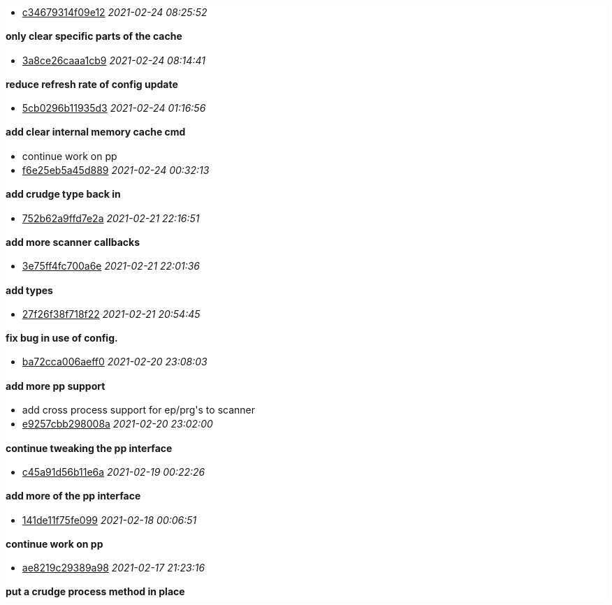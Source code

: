 * [c34679314f09e12](https://github.com/spgennard/vscode_cobol/commit/c34679314f09e12) *2021-02-24 08:25:52*

**only clear specific parts of the cache**

* [3a8ce26caaa1cb9](https://github.com/spgennard/vscode_cobol/commit/3a8ce26caaa1cb9) *2021-02-24 08:14:41*

**reduce refresh rate of config update**

* [5cb0296b11935d3](https://github.com/spgennard/vscode_cobol/commit/5cb0296b11935d3) *2021-02-24 01:16:56*

**add clear internal memory cache cmd**

 * continue work on pp
* [f6e25eb5a45d889](https://github.com/spgennard/vscode_cobol/commit/f6e25eb5a45d889) *2021-02-24 00:32:13*

**add crudge type back in**

* [752b62a9ffd7e2a](https://github.com/spgennard/vscode_cobol/commit/752b62a9ffd7e2a) *2021-02-21 22:16:51*

**add more scanner callbacks**

* [3e75ff4fc700a6e](https://github.com/spgennard/vscode_cobol/commit/3e75ff4fc700a6e) *2021-02-21 22:01:36*

**add types**

* [27f26f38f718f22](https://github.com/spgennard/vscode_cobol/commit/27f26f38f718f22) *2021-02-21 20:54:45*

**fix bug in use of config.**

* [ba72cca006aeff0](https://github.com/spgennard/vscode_cobol/commit/ba72cca006aeff0) *2021-02-20 23:08:03*

**add more pp support**

 * add cross process support for ep/prg&#x27;s to scanner
* [e9257cbb298008a](https://github.com/spgennard/vscode_cobol/commit/e9257cbb298008a) *2021-02-20 23:02:00*

**continue tweaking the pp interface**

* [c45a91d56b11e6a](https://github.com/spgennard/vscode_cobol/commit/c45a91d56b11e6a) *2021-02-19 00:22:26*

**add more of the pp interface**

* [141de11f75fe099](https://github.com/spgennard/vscode_cobol/commit/141de11f75fe099) *2021-02-18 00:06:51*

**continue work on pp**

* [ae8219c29389a98](https://github.com/spgennard/vscode_cobol/commit/ae8219c29389a98) *2021-02-17 21:23:16*

**put a crudge process method in place**
